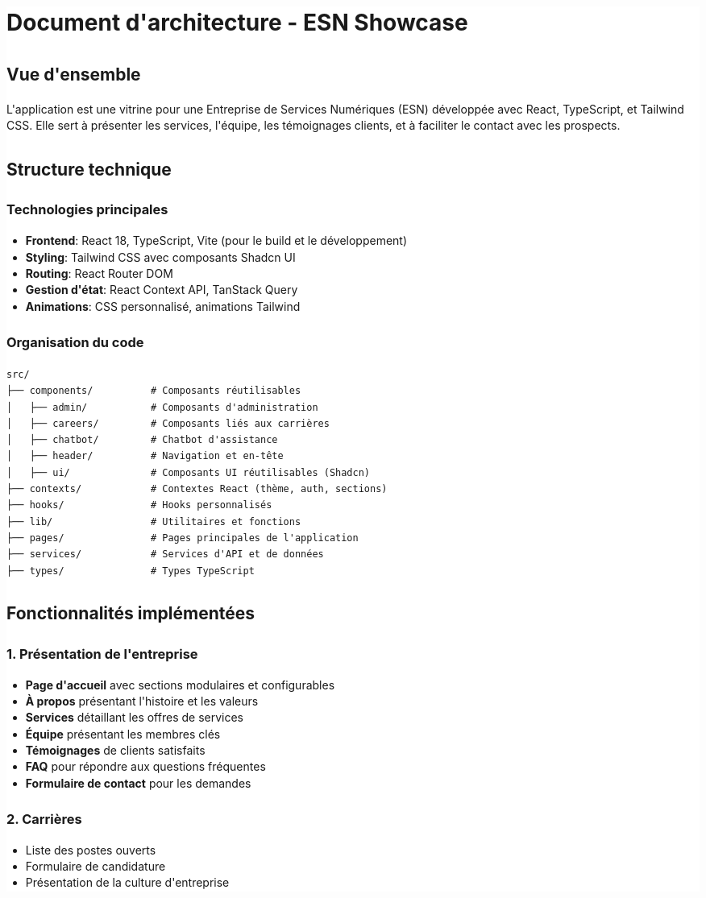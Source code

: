 
# Document d'architecture - ESN Showcase

## Vue d'ensemble

L'application est une vitrine pour une Entreprise de Services Numériques (ESN) développée avec React, TypeScript, et Tailwind CSS. Elle sert à présenter les services, l'équipe, les témoignages clients, et à faciliter le contact avec les prospects.

## Structure technique

### Technologies principales
- **Frontend**: React 18, TypeScript, Vite (pour le build et le développement)
- **Styling**: Tailwind CSS avec composants Shadcn UI
- **Routing**: React Router DOM
- **Gestion d'état**: React Context API, TanStack Query
- **Animations**: CSS personnalisé, animations Tailwind

### Organisation du code

```
src/
├── components/          # Composants réutilisables
│   ├── admin/           # Composants d'administration
│   ├── careers/         # Composants liés aux carrières
│   ├── chatbot/         # Chatbot d'assistance
│   ├── header/          # Navigation et en-tête
│   ├── ui/              # Composants UI réutilisables (Shadcn)
├── contexts/            # Contextes React (thème, auth, sections)
├── hooks/               # Hooks personnalisés
├── lib/                 # Utilitaires et fonctions
├── pages/               # Pages principales de l'application
├── services/            # Services d'API et de données
├── types/               # Types TypeScript
```

## Fonctionnalités implémentées

### 1. Présentation de l'entreprise
- **Page d'accueil** avec sections modulaires et configurables
- **À propos** présentant l'histoire et les valeurs
- **Services** détaillant les offres de services
- **Équipe** présentant les membres clés
- **Témoignages** de clients satisfaits
- **FAQ** pour répondre aux questions fréquentes
- **Formulaire de contact** pour les demandes

### 2. Carrières
- Liste des postes ouverts
- Formulaire de candidature
- Présentation de la culture d'entreprise
